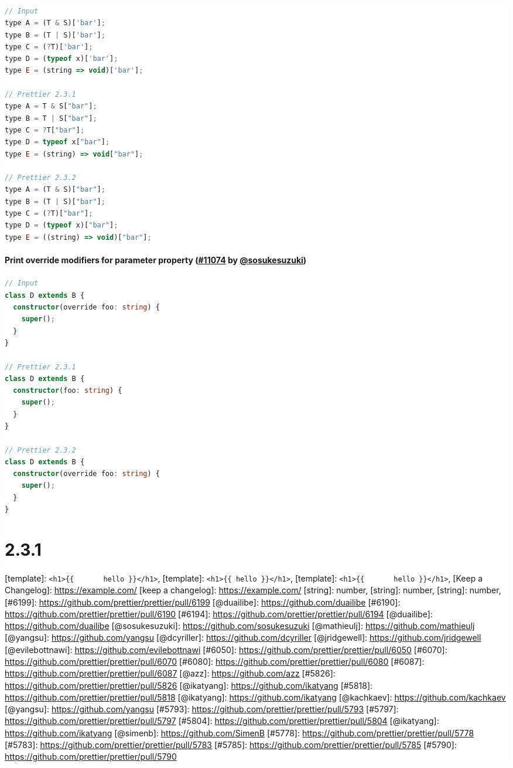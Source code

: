 
```jsx
// Input
type A = (T & S)['bar'];
type B = (T | S)['bar'];
type C = (?T)['bar'];
type D = (typeof x)['bar'];
type E = (string => void)['bar'];

// Prettier 2.3.1
type A = T & S["bar"];
type B = T | S["bar"];
type C = ?T["bar"];
type D = typeof x["bar"];
type E = (string) => void["bar"];

// Prettier 2.3.2
type A = (T & S)["bar"];
type B = (T | S)["bar"];
type C = (?T)["bar"];
type D = (typeof x)["bar"];
type E = ((string) => void)["bar"];
```

#### Print override modifiers for parameter property ([#11074](https://github.com/prettier/prettier/pull/11074) by [@sosukesuzuki](https://github.com/sosukesuzuki))


```ts
// Input
class D extends B {
  constructor(override foo: string) {
    super();
  }
}

// Prettier 2.3.1
class D extends B {
  constructor(foo: string) {
    super();
  }
}

// Prettier 2.3.2
class D extends B {
  constructor(override foo: string) {
    super();
  }
}

```

# 2.3.1


  [template]: `<h1>{{       hello }}</h1>`,
  [template]: `<h1>{{ hello }}</h1>`,
  [template]: `<h1>{{       hello }}</h1>`,
[Keep a Changelog]: https://example.com/
[keep a changelog]: https://example.com/
  [string]: number,
  [string]: number,
  [string]: number,
  [#6199]: https://github.com/prettier/prettier/pull/6199
  [@duailibe]: https://github.com/duailibe
[#6190]: https://github.com/prettier/prettier/pull/6190
[#6194]: https://github.com/prettier/prettier/pull/6194
[@duailibe]: https://github.com/duailibe
[@sosukesuzuki]: https://github.com/sosukesuzuki
[@mathieulj]: https://github.com/mathieulj
[@yangsu]: https://github.com/yangsu
[@dcyriller]: https://github.com/dcyriller
[@jridgewell]: https://github.com/jridgewell
[@evilebottnawi]: https://github.com/evilebottnawi
[#6050]: https://github.com/prettier/prettier/pull/6050
[#6070]: https://github.com/prettier/prettier/pull/6070
[#6080]: https://github.com/prettier/prettier/pull/6080
[#6087]: https://github.com/prettier/prettier/pull/6087
[@azz]: https://github.com/azz
[#5826]: https://github.com/prettier/prettier/pull/5826
[@ikatyang]: https://github.com/ikatyang
[#5818]: https://github.com/prettier/prettier/pull/5818
[@ikatyang]: https://github.com/ikatyang
[@kachkaev]: https://github.com/kachkaev
[@yangsu]: https://github.com/yangsu
[#5793]: https://github.com/prettier/prettier/pull/5793
[#5797]: https://github.com/prettier/prettier/pull/5797
[#5804]: https://github.com/prettier/prettier/pull/5804
[@ikatyang]: https://github.com/ikatyang
[@simenb]: https://github.com/SimenB
[#5778]: https://github.com/prettier/prettier/pull/5778
[#5783]: https://github.com/prettier/prettier/pull/5783
[#5785]: https://github.com/prettier/prettier/pull/5785
[#5790]: https://github.com/prettier/prettier/pull/5790